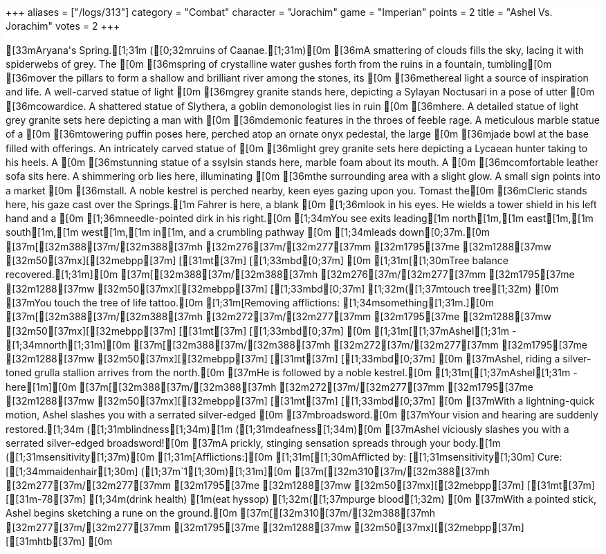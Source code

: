 +++
aliases = ["/logs/313"]
category = "Combat"
character = "Jorachim"
game = "Imperian"
points = 2
title = "Ashel Vs. Jorachim"
votes = 2
+++

[33mAryana's Spring.[1;31m ([0;32mruins of Caanae.[1;31m)[0m
[36mA smattering of clouds fills the sky, lacing it with spiderwebs of grey. The [0m
[36mspring of crystalline water gushes forth from the ruins in a fountain, tumbling[0m
[36mover the pillars to form a shallow and brilliant river among the stones, its [0m
[36methereal light a source of inspiration and life. A well-carved statue of light [0m
[36mgrey granite stands here, depicting a Sylayan Noctusari in a pose of utter [0m
[36mcowardice. A shattered statue of Slythera, a goblin demonologist lies in ruin [0m
[36mhere. A detailed statue of light grey granite sets here depicting a man with [0m
[36mdemonic features in the throes of feeble rage. A meticulous marble statue of a [0m
[36mtowering puffin poses here, perched atop an ornate onyx pedestal, the large [0m
[36mjade bowl at the base filled with offerings. An intricately carved statue of [0m
[36mlight grey granite sets here depicting a Lycaean hunter taking to his heels. A [0m
[36mstunning statue of a ssylsin stands here, marble foam about its mouth. A [0m
[36mcomfortable leather sofa sits here. A shimmering orb lies here, illuminating [0m
[36mthe surrounding area with a slight glow. A small sign points into a market [0m
[36mstall. A noble kestrel is perched nearby, keen eyes gazing upon you. Tomast the[0m
[36mCleric stands here, his gaze cast over the Springs.[1m Fahrer is here, a blank [0m
[1;36mlook in his eyes. He wields a tower shield in his left hand and a [0m
[1;36mneedle-pointed dirk in his right.[0m
[1;34mYou see exits leading[1m north[1m,[1m east[1m,[1m south[1m,[1m west[1m,[1m in[1m, and a crumbling pathway [0m
[1;34mleads down[0;37m.[0m
[37m[[32m388[37m/[32m388[37mh [32m276[37m/[32m277[37mm [32m1795[37me [32m1288[37mw [32m50[37mx][[32mebpp[37m] [[31mt[37m] [[1;33mbd[0;37m] [0m
[1;31m[[1;30mTree balance recovered.[1;31m][0m
[37m[[32m388[37m/[32m388[37mh [32m276[37m/[32m277[37mm [32m1795[37me [32m1288[37mw [32m50[37mx][[32mebpp[37m] [[1;33mbd[0;37m] [1;32m([1;37mtouch tree[1;32m) [0m
[37mYou touch the tree of life tattoo.[0m
[1;31m[Removing afflictions: [1;34msomething[1;31m.][0m
[37m[[32m388[37m/[32m388[37mh [32m272[37m/[32m277[37mm [32m1795[37me [32m1288[37mw [32m50[37mx][[32mebpp[37m] [[31mt[37m] [[1;33mbd[0;37m] [0m
[1;31m[[1;37mAshel[1;31m - [1;34mnorth[1;31m][0m
[37m[[32m388[37m/[32m388[37mh [32m272[37m/[32m277[37mm [32m1795[37me [32m1288[37mw [32m50[37mx][[32mebpp[37m] [[31mt[37m] [[1;33mbd[0;37m] [0m
[37mAshel, riding a silver-toned grulla stallion arrives from the north.[0m
[37mHe is followed by a noble kestrel.[0m
[1;31m[[1;37mAshel[1;31m - here[1m][0m
[37m[[32m388[37m/[32m388[37mh [32m272[37m/[32m277[37mm [32m1795[37me [32m1288[37mw [32m50[37mx][[32mebpp[37m] [[31mt[37m] [[1;33mbd[0;37m] [0m
[37mWith a lightning-quick motion, Ashel slashes you with a serrated silver-edged [0m
[37mbroadsword.[0m
[37mYour vision and hearing are suddenly restored.[1;34m ([1;31mblindness[1;34m)[1m ([1;31mdeafness[1;34m)[0m
[37mAshel viciously slashes you with a serrated silver-edged broadsword![0m
[37mA prickly, stinging sensation spreads through your body.[1m ([1;31msensitivity[1;37m)[0m
[1;31m[Afflictions:][0m
[1;31m[[1;30mAfflicted by: [[1;31msensitivity[1;30m]  Cure: [[1;34mmaidenhair[1;30m] ([1;37m`1[1;30m)[1;31m][0m
[37m[[32m310[37m/[32m388[37mh [32m277[37m/[32m277[37mm [32m1795[37me [32m1288[37mw [32m50[37mx][[32mebpp[37m] [[31mt[37m] [[31m-78[37m] [1;34m(drink health) [1m(eat hyssop) [1;32m([1;37mpurge blood[1;32m) [0m
[37mWith a pointed stick, Ashel begins sketching a rune on the ground.[0m
[37m[[32m310[37m/[32m388[37mh [32m277[37m/[32m277[37mm [32m1795[37me [32m1288[37mw [32m50[37mx][[32mebpp[37m] [[31mhtb[37m] [0m